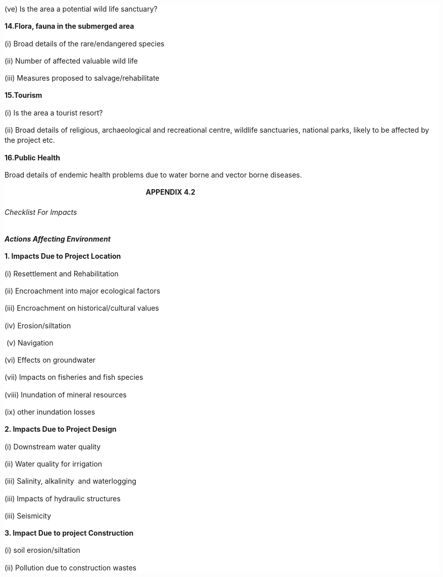 (ve) Is the area a potential wild life sanctuary?

**14.Flora, fauna in the submerged area**

(i) Broad details of the rare/endangered species

(ii) Number of affected valuable wild life

(iii) Measures proposed to salvage/rehabilitate

**15.Tourism**

(i) Is the area a tourist resort?

(ii) Broad details of religious, archaeological and recreational centre, wildlife sanctuaries, national parks, likely to be affected by the project etc.

**16.Public Health**

Broad details of endemic health problems due to water borne and vector borne diseases.

  

                                                                       **APPENDIX 4.2**

###### Checklist For Impacts 

**_Actions Affecting Environment_**

**1\. Impacts Due to Project Location**

(i) Resettlement and Rehabilitation

(ii) Encroachment into major ecological factors

(iii) Encroachment on historical/cultural values

(iv) Erosion/siltation

 (v) Navigation

(vi) Effects on groundwater

(vii) Impacts on fisheries and fish species

(viii) Inundation of mineral resources

(ix) other inundation losses

**2\. Impacts Due to Project Design**

(i) Downstream water quality

(ii) Water quality for irrigation

(iii) Salinity, alkalinity  and waterlogging

(iii) Impacts of hydraulic structures

(iii) Seismicity

**3\. Impact Due to project Construction**

(i) soil erosion/siltation

(ii) Pollution due to construction wastes
